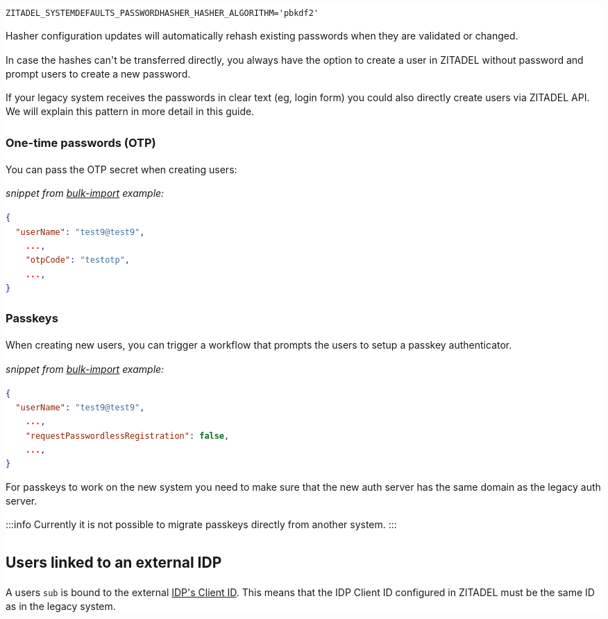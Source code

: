 ```
ZITADEL_SYSTEMDEFAULTS_PASSWORDHASHER_HASHER_ALGORITHM='pbkdf2'
```

Hasher configuration updates will automatically rehash existing passwords when they are validated or changed.


In case the hashes can't be transferred directly, you always have the option to create a user in ZITADEL without password and prompt users to create a new password.

If your legacy system receives the passwords in clear text (eg, login form) you could also directly create users via ZITADEL API.
We will explain this pattern in more detail in this guide.

### One-time passwords (OTP)

You can pass the OTP secret when creating users:

_snippet from [bulk-import](#bulk-import) example:_
```json
{
  "userName": "test9@test9",
    ...,
    "otpCode": "testotp",
    ...,
}
```

### Passkeys

When creating new users, you can trigger a workflow that prompts the users to setup a passkey authenticator.

_snippet from [bulk-import](#bulk-import) example:_
```json
{
  "userName": "test9@test9",
    ...,
    "requestPasswordlessRegistration": false,
    ...,
}
```

For passkeys to work on the new system you need to make sure that the new auth server has the same domain as the legacy auth server.

:::info
Currently it is not possible to migrate passkeys directly from another system.
:::

## Users linked to an external IDP

A users `sub` is bound to the external [IDP's Client ID](/docs/guides/manage/console/default-settings#identity-providers).
This means that the IDP Client ID configured in ZITADEL must be the same ID as in the legacy system.
